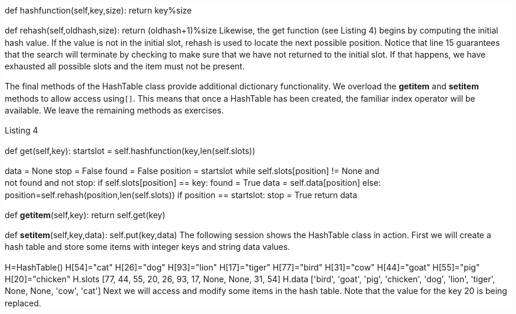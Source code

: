 def hashfunction(self,key,size):
     return key%size

def rehash(self,oldhash,size):
    return (oldhash+1)%size
Likewise, the get function (see Listing 4) begins by computing the initial hash value. If the value is not in the initial slot, rehash is used to locate the next possible position. Notice that line 15 guarantees that the search will terminate by checking to make sure that we have not returned to the initial slot. If that happens, we have exhausted all possible slots and the item must not be present.

The final methods of the HashTable class provide additional dictionary functionality. We overload the __getitem__ and __setitem__ methods to allow access using``[]``. This means that once a HashTable has been created, the familiar index operator will be available. We leave the remaining methods as exercises.

Listing 4

def get(self,key):
  startslot = self.hashfunction(key,len(self.slots))

  data = None
  stop = False
  found = False
  position = startslot
  while self.slots[position] != None and  \
                       not found and not stop:
     if self.slots[position] == key:
       found = True
       data = self.data[position]
     else:
       position=self.rehash(position,len(self.slots))
       if position == startslot:
           stop = True
  return data

def __getitem__(self,key):
    return self.get(key)

def __setitem__(self,key,data):
    self.put(key,data)
The following session shows the HashTable class in action. First we will create a hash table and store some items with integer keys and string data values.

H=HashTable()
H[54]="cat"
H[26]="dog"
H[93]="lion"
H[17]="tiger"
H[77]="bird"
H[31]="cow"
H[44]="goat"
H[55]="pig"
H[20]="chicken"
H.slots
[77, 44, 55, 20, 26, 93, 17, None, None, 31, 54]
H.data
['bird', 'goat', 'pig', 'chicken', 'dog', 'lion',
       'tiger', None, None, 'cow', 'cat']
Next we will access and modify some items in the hash table. Note that the value for the key 20 is being replaced.
